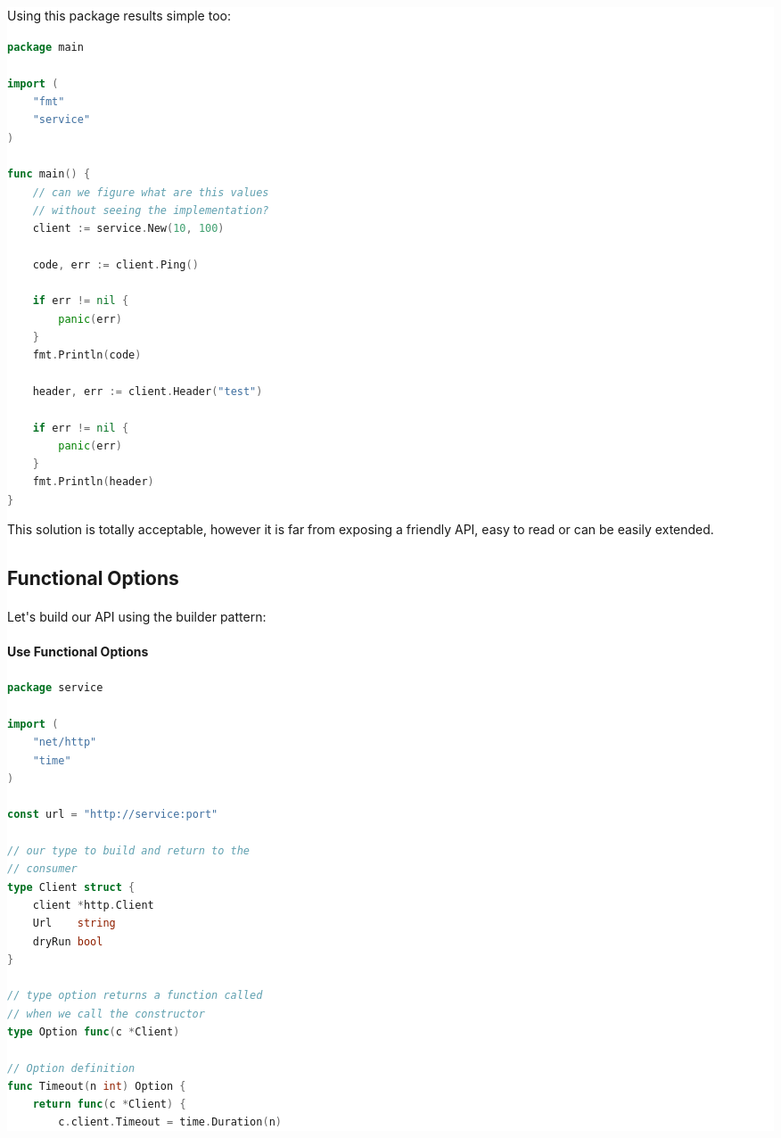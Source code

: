 Using this package results simple too:

```go
package main

import (
	"fmt"
    "service"
)

func main() {
    // can we figure what are this values
    // without seeing the implementation?
	client := service.New(10, 100)
	
	code, err := client.Ping()

	if err != nil {
		panic(err)
	}
	fmt.Println(code)

	header, err := client.Header("test")

	if err != nil {
		panic(err)
	}
	fmt.Println(header)
}
```

This solution is totally acceptable, however it is far from exposing
a friendly API, easy to read or can be easily extended.

## Functional Options

Let's build our API using the builder pattern:

#### Use Functional Options
```go
package service

import (
	"net/http"
	"time"
)

const url = "http://service:port"

// our type to build and return to the
// consumer
type Client struct {
	client *http.Client
	Url    string
	dryRun bool
}

// type option returns a function called
// when we call the constructor
type Option func(c *Client)

// Option definition
func Timeout(n int) Option {
	return func(c *Client) {
		c.client.Timeout = time.Duration(n)
```